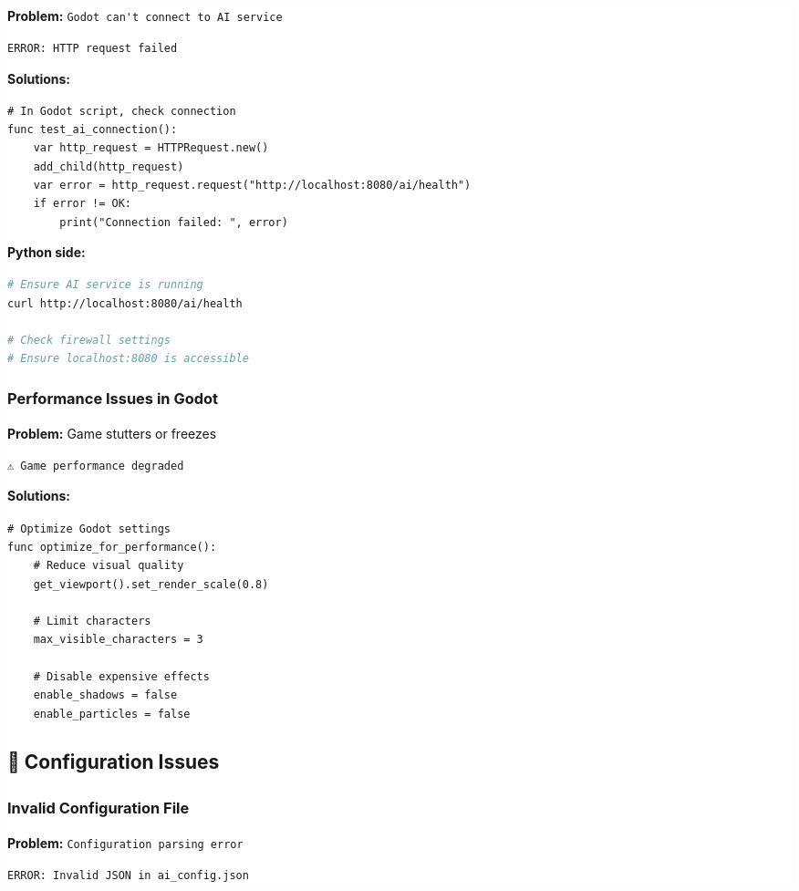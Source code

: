 **Problem:** `Godot can't connect to AI service`
```
ERROR: HTTP request failed
```

**Solutions:**
```gdscript
# In Godot script, check connection
func test_ai_connection():
    var http_request = HTTPRequest.new()
    add_child(http_request)
    var error = http_request.request("http://localhost:8080/ai/health")
    if error != OK:
        print("Connection failed: ", error)
```

**Python side:**
```bash
# Ensure AI service is running
curl http://localhost:8080/ai/health

# Check firewall settings
# Ensure localhost:8080 is accessible
```

### Performance Issues in Godot

**Problem:** Game stutters or freezes
```
⚠️ Game performance degraded
```

**Solutions:**
```gdscript
# Optimize Godot settings
func optimize_for_performance():
    # Reduce visual quality
    get_viewport().set_render_scale(0.8)
    
    # Limit characters
    max_visible_characters = 3
    
    # Disable expensive effects
    enable_shadows = false
    enable_particles = false
```

## 🔧 Configuration Issues

### Invalid Configuration File

**Problem:** `Configuration parsing error`
```
ERROR: Invalid JSON in ai_config.json
```
